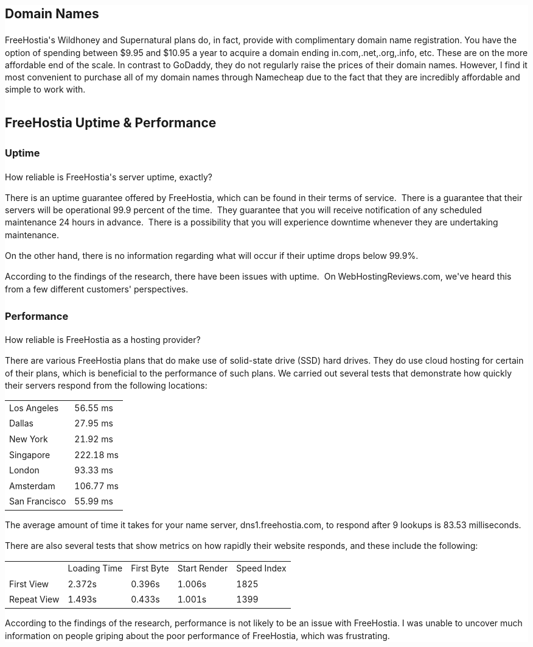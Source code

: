 ## Domain Names

FreeHostia's Wildhoney and Supernatural plans do, in fact, provide with complimentary domain name registration. You have the option of spending between $9.95 and $10.95 a year to acquire a domain ending in.com,.net,.org,.info, etc. These are on the more affordable end of the scale. In contrast to GoDaddy, they do not regularly raise the prices of their domain names. However, I find it most convenient to purchase all of my domain names through Namecheap due to the fact that they are incredibly affordable and simple to work with.

## FreeHostia Uptime & Performance

### Uptime

How reliable is FreeHostia's server uptime, exactly?

There is an uptime guarantee offered by FreeHostia, which can be found in their terms of service.  There is a guarantee that their servers will be operational 99.9 percent of the time.  They guarantee that you will receive notification of any scheduled maintenance 24 hours in advance.  There is a possibility that you will experience downtime whenever they are undertaking maintenance.  

On the other hand, there is no information regarding what will occur if their uptime drops below 99.9%.

According to the findings of the research, there have been issues with uptime.  On WebHostingReviews.com, we've heard this from a few different customers' perspectives.

### Performance

How reliable is FreeHostia as a hosting provider?

There are various FreeHostia plans that do make use of solid-state drive (SSD) hard drives. They do use cloud hosting for certain of their plans, which is beneficial to the performance of such plans. We carried out several tests that demonstrate how quickly their servers respond from the following locations:

<table><tbody><tr><td>Los Angeles</td><td>56.55 ms</td></tr><tr><td>Dallas</td><td>27.95 ms</td></tr><tr><td>New York</td><td>21.92 ms</td></tr><tr><td>Singapore</td><td>222.18 ms</td></tr><tr><td>London</td><td>93.33 ms</td></tr><tr><td>Amsterdam</td><td>106.77 ms</td></tr><tr><td>San Francisco</td><td>55.99 ms</td></tr></tbody></table>

The average amount of time it takes for your name server, dns1.freehostia.com, to respond after 9 lookups is 83.53 milliseconds.

There are also several tests that show metrics on how rapidly their website responds, and these include the following:

<table><tbody><tr><td></td><td>Loading Time</td><td>First Byte</td><td>Start Render</td><td>Speed Index</td></tr><tr><td>First View</td><td>2.372s</td><td>0.396s</td><td>1.006s</td><td>1825</td></tr><tr><td>Repeat View</td><td>1.493s</td><td>0.433s</td><td>1.001s</td><td>1399</td></tr></tbody></table>

According to the findings of the research, performance is not likely to be an issue with FreeHostia. I was unable to uncover much information on people griping about the poor performance of FreeHostia, which was frustrating.
